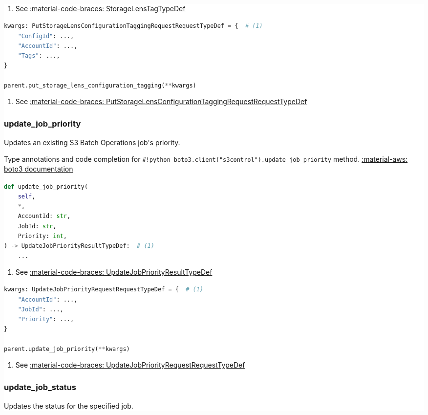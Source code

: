 1. See [:material-code-braces: StorageLensTagTypeDef](./type_defs.md#storagelenstagtypedef) 


```python title="Usage example with kwargs"
kwargs: PutStorageLensConfigurationTaggingRequestRequestTypeDef = {  # (1)
    "ConfigId": ...,
    "AccountId": ...,
    "Tags": ...,
}

parent.put_storage_lens_configuration_tagging(**kwargs)
```

1. See [:material-code-braces: PutStorageLensConfigurationTaggingRequestRequestTypeDef](./type_defs.md#putstoragelensconfigurationtaggingrequestrequesttypedef) 

### update\_job\_priority

Updates an existing S3 Batch Operations job's priority.

Type annotations and code completion for `#!python boto3.client("s3control").update_job_priority` method.
[:material-aws: boto3 documentation](https://boto3.amazonaws.com/v1/documentation/api/latest/reference/services/s3control.html#S3Control.Client.update_job_priority)

```python title="Method definition"
def update_job_priority(
    self,
    *,
    AccountId: str,
    JobId: str,
    Priority: int,
) -> UpdateJobPriorityResultTypeDef:  # (1)
    ...
```

1. See [:material-code-braces: UpdateJobPriorityResultTypeDef](./type_defs.md#updatejobpriorityresulttypedef) 


```python title="Usage example with kwargs"
kwargs: UpdateJobPriorityRequestRequestTypeDef = {  # (1)
    "AccountId": ...,
    "JobId": ...,
    "Priority": ...,
}

parent.update_job_priority(**kwargs)
```

1. See [:material-code-braces: UpdateJobPriorityRequestRequestTypeDef](./type_defs.md#updatejobpriorityrequestrequesttypedef) 

### update\_job\_status

Updates the status for the specified job.
